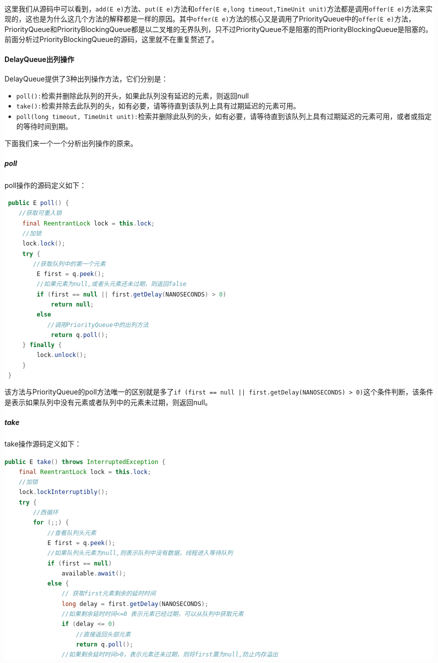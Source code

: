 这里我们从源码中可以看到，`add(E e)`方法、`put(E e)`方法和`offer(E e,long timeout,TimeUnit unit)`方法都是调用`offer(E e)`方法来实现的，这也是为什么这几个方法的解释都是一样的原因。其中`offer(E e)`方法的核心又是调用了PriorityQueue中的`offer(E e)`方法，PriorityQueue和PriorityBlockingQueue都是以二叉堆的无界队列，只不过PriorityQueue不是阻塞的而PriorityBlockingQueue是阻塞的。前面分析过PriorityBlockingQueue的源码，这里就不在重复赘述了。

#### DelayQueue出列操作

DelayQueue提供了3种出列操作方法，它们分别是：

* `poll():`检索并删除此队列的开头，如果此队列没有延迟的元素，则返回null
* `take():`检索并除去此队列的头，如有必要，请等待直到该队列上具有过期延迟的元素可用。
* `poll(long timeout, TimeUnit unit):`检索并删除此队列的头，如有必要，请等待直到该队列上具有过期延迟的元素可用，或者或指定的等待时间到期。

下面我们来一个一个分析出列操作的原来。

##### poll

poll操作的源码定义如下：

```java
 public E poll() {
    //获取可重入锁
     final ReentrantLock lock = this.lock;
     //加锁
     lock.lock();
     try {
        //获取队列中的第一个元素
         E first = q.peek();
         //如果元素为null,或者头元素还未过期，则返回false
         if (first == null || first.getDelay(NANOSECONDS) > 0)
             return null;
         else
            //调用PriorityQueue中的出列方法
             return q.poll();
     } finally {
         lock.unlock();
     }
 }
```

该方法与PriorityQueue的poll方法唯一的区别就是多了`if (first == null || first.getDelay(NANOSECONDS) > 0)`这个条件判断，该条件是表示如果队列中没有元素或者队列中的元素未过期，则返回null。

##### take

take操作源码定义如下：

```java
public E take() throws InterruptedException {
    final ReentrantLock lock = this.lock;
    //加锁
    lock.lockInterruptibly();
    try {
    	//西循环
        for (;;) {
        	//查看队列头元素
            E first = q.peek();
            //如果队列头元素为null,则表示队列中没有数据，线程进入等待队列
            if (first == null)
                available.await();
            else {
            	// 获取first元素剩余的延时时间
                long delay = first.getDelay(NANOSECONDS);
                //如果剩余延时时间<=0 表示元素已经过期，可以从队列中获取元素
                if (delay <= 0)
                	//直接返回头部元素
                    return q.poll();
                //如果剩余延时时间>0，表示元素还未过期，则将first置为null,防止内存溢出
```